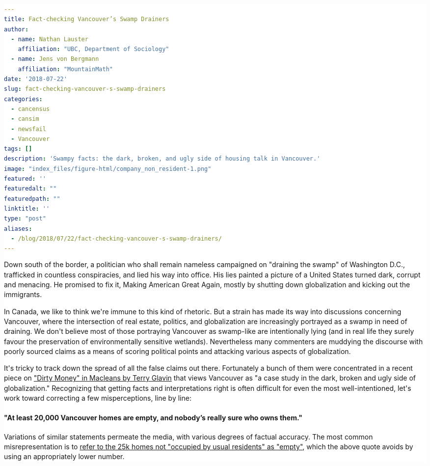 ```yaml
---
title: Fact-checking Vancouver’s Swamp Drainers
author: 
  - name: Nathan Lauster
    affiliation: "UBC, Department of Sociology"
  - name: Jens von Bergmann
    affiliation: "MountainMath"
date: '2018-07-22'
slug: fact-checking-vancouver-s-swamp-drainers
categories:
  - cancensus
  - cansim
  - newsfail
  - Vancouver
tags: []
description: 'Swampy facts: the dark, broken, and ugly side of housing talk in Vancouver.'
image: "index_files/figure-html/company_non_resident-1.png"
featured: ''
featuredalt: ""
featuredpath: ""
linktitle: ''
type: "post"
aliases:
  - /blog/2018/07/22/fact-checking-vancouver-s-swamp-drainers/
---
```







Down south of the border, a politician who shall remain nameless campaigned on "draining the swamp" of Washington D.C., trafficked in countless conspiracies, and lied his way into office. His lies painted a picture of a United States turned dark, corrupt and menacing. He promised to fix it, Making American Great Again, mostly by shutting down globalization and kicking out the immigrants.

In Canada, we like to think we're immune to this kind of rhetoric. But a strain has made its way into discussions concerning Vancouver, where the intersection of real estate, politics, and globalization are increasingly portrayed as a swamp in need of draining. We don't believe most of those portraying Vancouver as swamp-like are intentionally lying (and in real life they surely favour the preservation of environmentally sensitive wetlands). Nevertheless many commenters are muddying the discourse with poorly sourced claims as a means of scoring political points and attacking various aspects of globalization.

It's tricky to track down the spread of all the false claims out there. Fortunately a bunch of them were concentrated in a recent piece on ["Dirty Money" in Macleans by Terry Glavin](https://www.macleans.ca/opinion/dirty-money-is-destroying-vancouvers-civic-fabric-and-causing-lasting-damage/) that views Vancouver as "a case study in the dark, broken and ugly side of globalization." Recognizing that getting facts and interpretations right is often difficult for even the most well-intentioned, let's work toward correcting a few misperceptions, line by line:

#### "At least 20,000 Vancouver homes are empty, and nobody’s really sure who owns them."
Variations of similar statements permeate the media, with various degrees of factual accuracy. The most common misrepresentation is to [refer to the 25k homes not "occupied by usual residents" as "empty"](https://www.theglobeandmail.com/real-estate/vancouver/amid-a-housing-crisis-vancouver-buys-houses-and-leaves-them-empty/article35513761/), which the above quote avoids by using an appropriately lower number.
